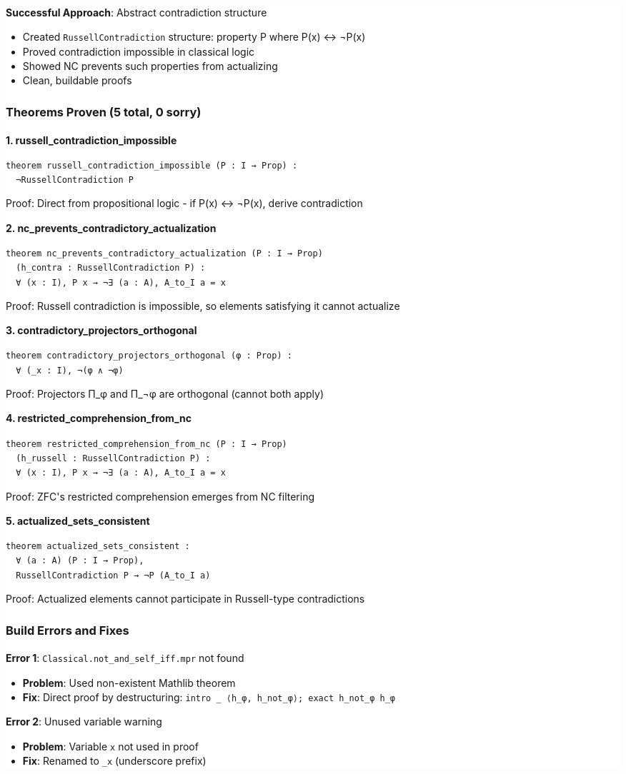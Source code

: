 **Successful Approach**: Abstract contradiction structure
- Created `RussellContradiction` structure: property P where P(x) ↔ ¬P(x)
- Proved contradiction impossible in classical logic
- Showed NC prevents such properties from actualizing
- Clean, buildable proofs

### Theorems Proven (5 total, 0 sorry)

**1. russell_contradiction_impossible**
```lean
theorem russell_contradiction_impossible (P : I → Prop) :
  ¬RussellContradiction P
```
Proof: Direct from propositional logic - if P(x) ↔ ¬P(x), derive contradiction

**2. nc_prevents_contradictory_actualization**
```lean
theorem nc_prevents_contradictory_actualization (P : I → Prop)
  (h_contra : RussellContradiction P) :
  ∀ (x : I), P x → ¬∃ (a : A), A_to_I a = x
```
Proof: Russell contradiction is impossible, so elements satisfying it cannot actualize

**3. contradictory_projectors_orthogonal**
```lean
theorem contradictory_projectors_orthogonal (φ : Prop) :
  ∀ (_x : I), ¬(φ ∧ ¬φ)
```
Proof: Projectors Π_φ and Π_¬φ are orthogonal (cannot both apply)

**4. restricted_comprehension_from_nc**
```lean
theorem restricted_comprehension_from_nc (P : I → Prop)
  (h_russell : RussellContradiction P) :
  ∀ (x : I), P x → ¬∃ (a : A), A_to_I a = x
```
Proof: ZFC's restricted comprehension emerges from NC filtering

**5. actualized_sets_consistent**
```lean
theorem actualized_sets_consistent :
  ∀ (a : A) (P : I → Prop),
  RussellContradiction P → ¬P (A_to_I a)
```
Proof: Actualized elements cannot participate in Russell-type contradictions

### Build Errors and Fixes

**Error 1**: `Classical.not_and_self_iff.mpr` not found
- **Problem**: Used non-existent Mathlib theorem
- **Fix**: Direct proof by destructuring: `intro _ ⟨h_φ, h_not_φ⟩; exact h_not_φ h_φ`

**Error 2**: Unused variable warning
- **Problem**: Variable `x` not used in proof
- **Fix**: Renamed to `_x` (underscore prefix)
